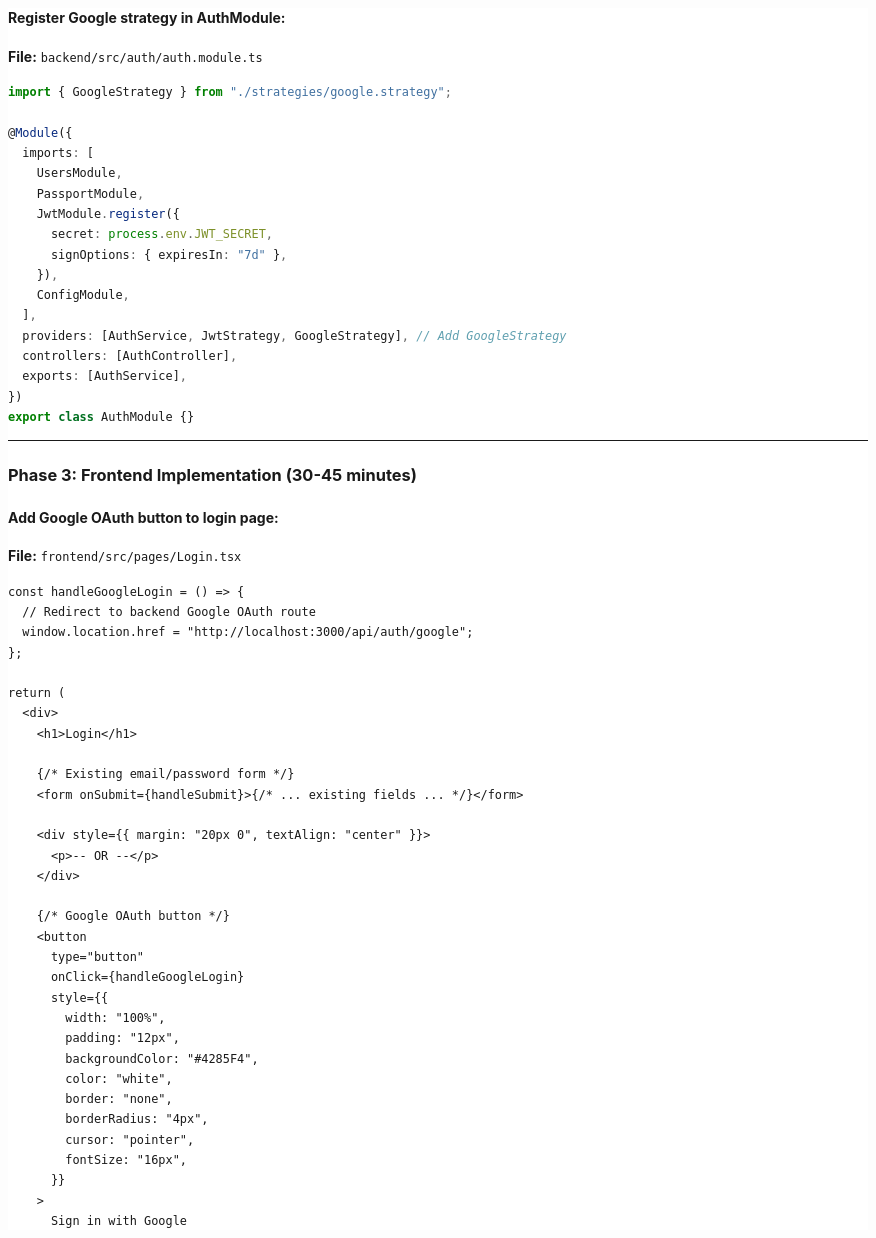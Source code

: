 
#### Register Google strategy in AuthModule:

**File:** `backend/src/auth/auth.module.ts`

```typescript
import { GoogleStrategy } from "./strategies/google.strategy";

@Module({
  imports: [
    UsersModule,
    PassportModule,
    JwtModule.register({
      secret: process.env.JWT_SECRET,
      signOptions: { expiresIn: "7d" },
    }),
    ConfigModule,
  ],
  providers: [AuthService, JwtStrategy, GoogleStrategy], // Add GoogleStrategy
  controllers: [AuthController],
  exports: [AuthService],
})
export class AuthModule {}
```

---

### Phase 3: Frontend Implementation (30-45 minutes)

#### Add Google OAuth button to login page:

**File:** `frontend/src/pages/Login.tsx`

```tsx
const handleGoogleLogin = () => {
  // Redirect to backend Google OAuth route
  window.location.href = "http://localhost:3000/api/auth/google";
};

return (
  <div>
    <h1>Login</h1>

    {/* Existing email/password form */}
    <form onSubmit={handleSubmit}>{/* ... existing fields ... */}</form>

    <div style={{ margin: "20px 0", textAlign: "center" }}>
      <p>-- OR --</p>
    </div>

    {/* Google OAuth button */}
    <button
      type="button"
      onClick={handleGoogleLogin}
      style={{
        width: "100%",
        padding: "12px",
        backgroundColor: "#4285F4",
        color: "white",
        border: "none",
        borderRadius: "4px",
        cursor: "pointer",
        fontSize: "16px",
      }}
    >
      Sign in with Google
```
